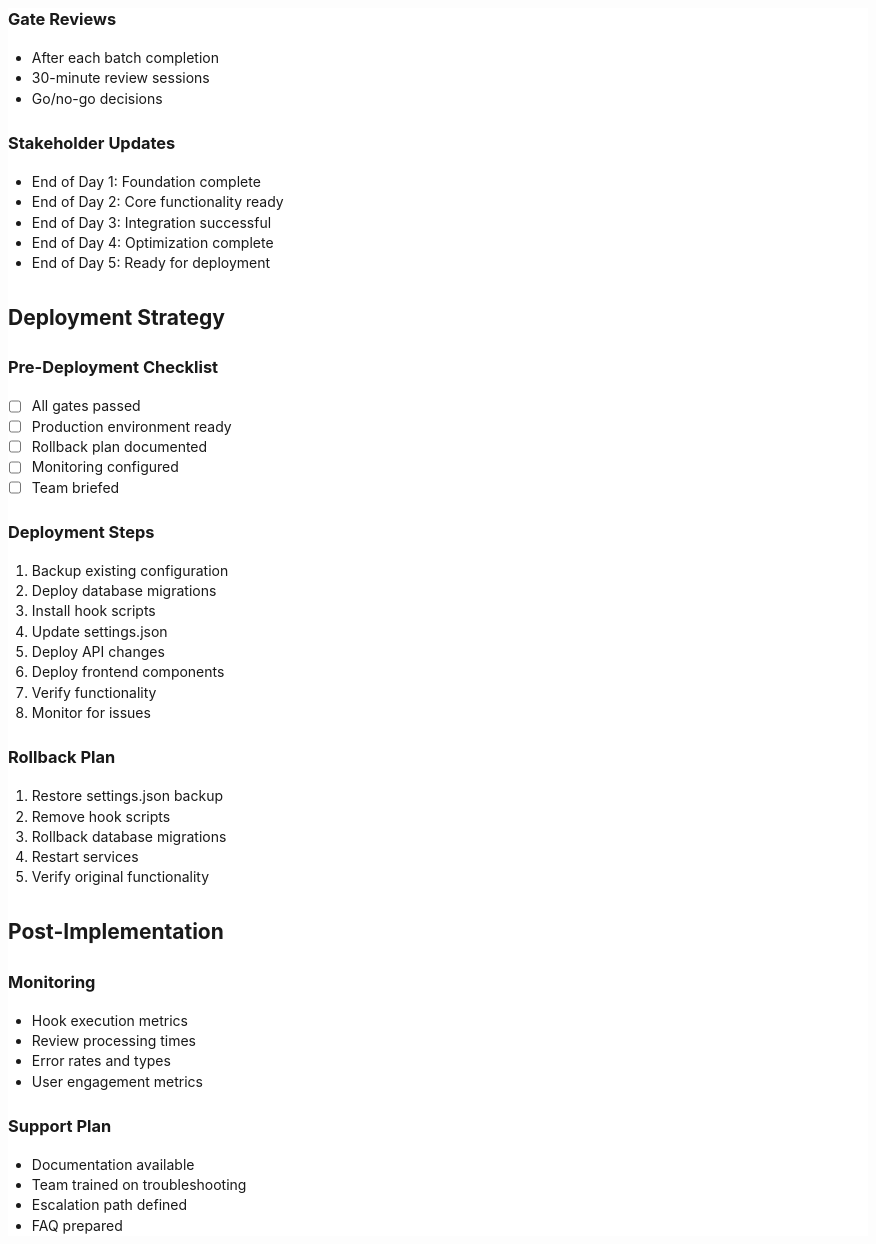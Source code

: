 ### Gate Reviews
- After each batch completion
- 30-minute review sessions
- Go/no-go decisions

### Stakeholder Updates
- End of Day 1: Foundation complete
- End of Day 2: Core functionality ready
- End of Day 3: Integration successful
- End of Day 4: Optimization complete
- End of Day 5: Ready for deployment

## Deployment Strategy

### Pre-Deployment Checklist
- [ ] All gates passed
- [ ] Production environment ready
- [ ] Rollback plan documented
- [ ] Monitoring configured
- [ ] Team briefed

### Deployment Steps
1. Backup existing configuration
2. Deploy database migrations
3. Install hook scripts
4. Update settings.json
5. Deploy API changes
6. Deploy frontend components
7. Verify functionality
8. Monitor for issues

### Rollback Plan
1. Restore settings.json backup
2. Remove hook scripts
3. Rollback database migrations
4. Restart services
5. Verify original functionality

## Post-Implementation

### Monitoring
- Hook execution metrics
- Review processing times
- Error rates and types
- User engagement metrics

### Support Plan
- Documentation available
- Team trained on troubleshooting
- Escalation path defined
- FAQ prepared
